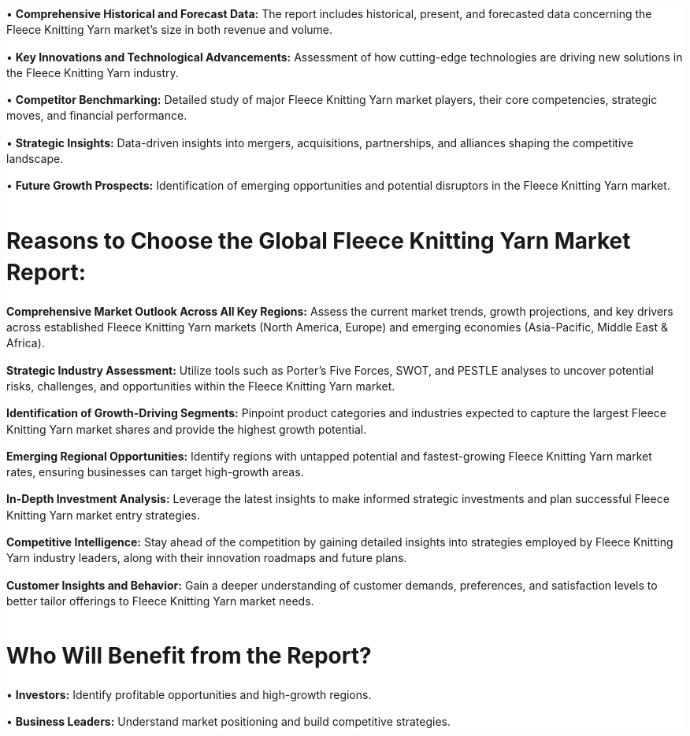 • <strong>Comprehensive Historical and Forecast Data:</strong> The report includes historical, present, and forecasted data concerning the Fleece Knitting Yarn market’s size in both revenue and volume.

• <strong>Key Innovations and Technological Advancements:</strong> Assessment of how cutting-edge technologies are driving new solutions in the Fleece Knitting Yarn industry.

• <strong>Competitor Benchmarking:</strong> Detailed study of major Fleece Knitting Yarn market players, their core competencies, strategic moves, and financial performance.

• <strong>Strategic Insights:</strong> Data-driven insights into mergers, acquisitions, partnerships, and alliances shaping the competitive landscape.

• <strong>Future Growth Prospects:</strong> Identification of emerging opportunities and potential disruptors in the Fleece Knitting Yarn market.

# <strong>Reasons to Choose the Global Fleece Knitting Yarn Market Report:</strong>

<strong>Comprehensive Market Outlook Across All Key Regions:</strong>
Assess the current market trends, growth projections, and key drivers across established Fleece Knitting Yarn markets (North America, Europe) and emerging economies (Asia-Pacific, Middle East & Africa).

<strong>Strategic Industry Assessment:</strong>
Utilize tools such as Porter’s Five Forces, SWOT, and PESTLE analyses to uncover potential risks, challenges, and opportunities within the Fleece Knitting Yarn market.

<strong>Identification of Growth-Driving Segments:</strong>
Pinpoint product categories and industries expected to capture the largest Fleece Knitting Yarn market shares and provide the highest growth potential.

<strong>Emerging Regional Opportunities:</strong>
Identify regions with untapped potential and fastest-growing Fleece Knitting Yarn market rates, ensuring businesses can target high-growth areas.

<strong>In-Depth Investment Analysis:</strong>
Leverage the latest insights to make informed strategic investments and plan successful Fleece Knitting Yarn market entry strategies.

<strong>Competitive Intelligence:</strong>
Stay ahead of the competition by gaining detailed insights into strategies employed by Fleece Knitting Yarn industry leaders, along with their innovation roadmaps and future plans.

<strong>Customer Insights and Behavior:</strong>
Gain a deeper understanding of customer demands, preferences, and satisfaction levels to better tailor offerings to Fleece Knitting Yarn market needs.

# <strong>Who Will Benefit from the Report?</strong>

• <strong>Investors:</strong> Identify profitable opportunities and high-growth regions.

• <strong>Business Leaders:</strong> Understand market positioning and build competitive strategies.
